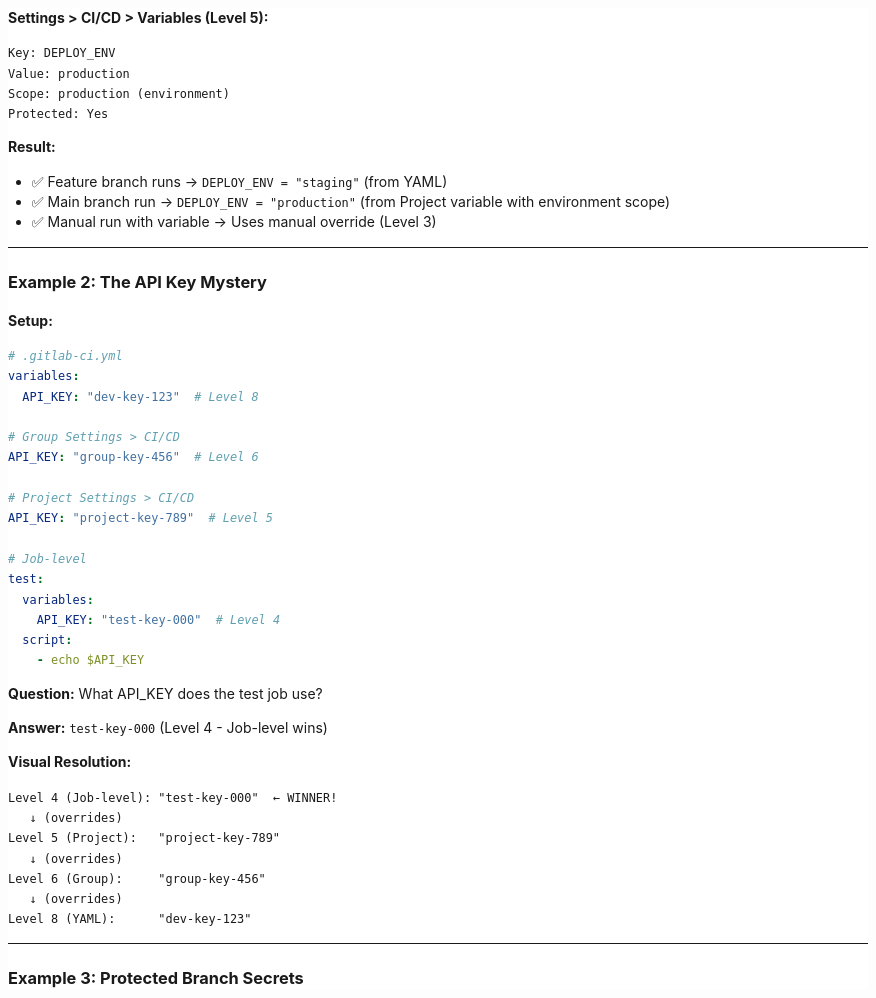 **Settings > CI/CD > Variables (Level 5):**
```
Key: DEPLOY_ENV
Value: production
Scope: production (environment)
Protected: Yes
```

**Result:**
- ✅ Feature branch runs → `DEPLOY_ENV = "staging"` (from YAML)
- ✅ Main branch run → `DEPLOY_ENV = "production"` (from Project variable with environment scope)
- ✅ Manual run with variable → Uses manual override (Level 3)

---

### Example 2: The API Key Mystery

**Setup:**
```yaml
# .gitlab-ci.yml
variables:
  API_KEY: "dev-key-123"  # Level 8

# Group Settings > CI/CD
API_KEY: "group-key-456"  # Level 6

# Project Settings > CI/CD
API_KEY: "project-key-789"  # Level 5

# Job-level
test:
  variables:
    API_KEY: "test-key-000"  # Level 4
  script:
    - echo $API_KEY
```

**Question:** What API_KEY does the test job use?

**Answer:** `test-key-000` (Level 4 - Job-level wins)

**Visual Resolution:**
```
Level 4 (Job-level): "test-key-000"  ← WINNER!
   ↓ (overrides)
Level 5 (Project):   "project-key-789"
   ↓ (overrides)
Level 6 (Group):     "group-key-456"
   ↓ (overrides)
Level 8 (YAML):      "dev-key-123"
```

---

### Example 3: Protected Branch Secrets
